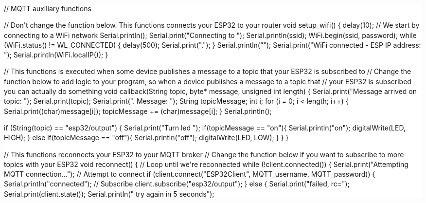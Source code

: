// MQTT auxiliary functions

// Don't change the function below. This functions connects your ESP32 to your router
void setup_wifi() {
  delay(10);
  // We start by connecting to a WiFi network
  Serial.println();
  Serial.print("Connecting to ");
  Serial.println(ssid);
  WiFi.begin(ssid, password);
  while (WiFi.status() != WL_CONNECTED) {
    delay(500);
    Serial.print(".");
  }
  Serial.println("");
  Serial.print("WiFi connected - ESP IP address: ");
  Serial.println(WiFi.localIP());
}

// This functions is executed when some device publishes a message to a topic that your ESP32 is subscribed to
// Change the function below to add logic to your program, so when a device publishes a message to a topic that 
// your ESP32 is subscribed you can actually do something
void callback(String topic, byte* message, unsigned int length) {
  Serial.print("Message arrived on topic: ");
  Serial.print(topic);
  Serial.print(". Message: ");
  String topicMessage;
  int i;
  for (i = 0; i < length; i++) {
    Serial.print((char)message[i]);
    topicMessage += (char)message[i];
  }
  Serial.println();

  if (String(topic) == "esp32/output") {
    Serial.print("Turn led ");
    if(topicMessage == "on"){
      Serial.println("on");
      digitalWrite(LED, HIGH);
    }
    else if(topicMessage == "off"){
      Serial.println("off");
      digitalWrite(LED, LOW);
    }
  }
}

// This functions reconnects your ESP32 to your MQTT broker
// Change the function below if you want to subscribe to more topics with your ESP32
void reconnect() {
  // Loop until we're reconnected
  while (!client.connected()) {
    Serial.print("Attempting MQTT connection...");
    // Attempt to connect
    if (client.connect("ESP32Client", MQTT_username, MQTT_password)) {
      Serial.println("connected");
      // Subscribe
      client.subscribe("esp32/output");
    }
    else {
      Serial.print("failed, rc=");
      Serial.print(client.state());
      Serial.println(" try again in 5 seconds");